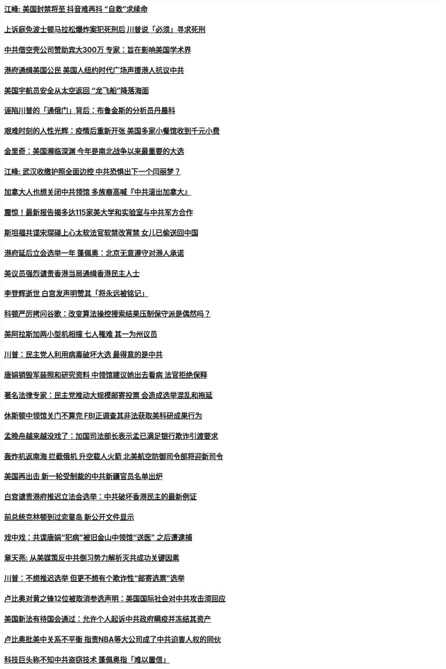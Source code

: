 #### [江峰: 美国封禁将至  抖音难再抖  “自救”求续命](../pages/soh6/407776.md)
#### [上诉庭免波士顿马拉松爆炸案犯死刑后 川普说「必须」寻求死刑 ](../pages/soh6/407767.md)
#### [中共借空壳公司赞助宾大300万 专家：旨在影响美国学术界](../pages/soh6/407743.md)
#### [港府通缉美国公民  美国人纽约时代广场声援港人抗议中共](../pages/soh6/407740.md)
#### [美国宇航员安全从太空返回 “龙飞船”降落海面](../pages/soh6/407593.md)
#### [诬陷川普的「通俄门」背后：布鲁金斯的分析员丹晨科](../pages/soh6/407524.md)
#### [艰难时刻的人性光辉：疫情后重新开张 美国多家小餐馆收到千元小费](../pages/soh6/407512.md)
#### [金里奇：美国濒临深渊 今年是南北战争以来最重要的大选](../pages/soh6/407506.md)
#### [江峰: 武汉收缴护照全面边控 中共恐惧出下一个闫丽梦？ ](../pages/soh6/407482.md)
#### [加拿大人也想关闭中共领馆 多族裔高喊『中共滚出加拿大』](../pages/soh6/407464.md)
#### [震惊！最新报告揭多达115家美大学和实验室与中共军方合作](../pages/soh6/407452.md)
#### [斯坦福共谍宋琛碰上心太软法官软禁改宵禁  女儿已偷送回中国](../pages/soh6/407443.md)
#### [港府延后立会选举一年 蓬佩奥：北京无意遵守对港人承诺](../pages/soh6/407254.md)
#### [美议员强烈谴责香港当局通缉香港民主人士](../pages/soh6/407203.md)
#### [李登辉逝世  白宫发声明赞其「将永远被铭记」](../pages/soh6/407176.md)
#### [科顿严厉拷问谷歌：改变算法操控搜索结果压制保守派是偶然吗？](../pages/soh6/407146.md)
#### [美阿拉斯加两小型机相撞 七人罹难 其一为州议员](../pages/soh6/407119.md)
#### [川普：民主党人利用病毒破坏大选 最得意的是中共](../pages/soh6/407104.md)
#### [唐娟销毁军装照和研究资料 中领馆建议她出去看病 法官拒绝保释](../pages/soh6/407089.md)
#### [著名法律专家：民主党推动大规模邮寄投票 会造成选举混乱和拖延](../pages/soh6/406987.md)
#### [休斯顿中领馆关门不算完  FBI正调查其非法获取美科研成果行为](../pages/soh6/406876.md)
#### [孟晚舟越来越没戏了：加国司法部长表示孟已满足银行欺诈引渡要求](../pages/soh6/406837.md)
#### [轰炸机返南海 拦截俄机 升空载人火箭 北美航空防御司令部将迎新司令](../pages/soh6/406828.md)
#### [美国再出击 新一轮受制裁的中共新疆官员名单出炉](../pages/soh6/406822.md)
#### [白宫谴责港府推迟立法会选举：中共破坏香港民主的最新例证](../pages/soh6/406819.md)
#### [前总统克林顿到过恋童岛 新公开文件显示](../pages/soh6/406792.md)
#### [戏中戏：共谍唐娟“犯病”被旧金山中领馆“送医” 之后遭逮捕](../pages/soh6/406789.md)
#### [章天亮: 从美媒策反中共倒习势力解析灭共成功关键因素](../pages/soh6/406774.md)
#### [川普：不想推迟选举 但更不想有个欺诈性“邮寄选票”选举](../pages/soh6/406765.md)
#### [卢比奥对黄之锋12位被取消参选声明：美国国际社会对中共攻击须回应](../pages/soh6/406762.md)
#### [美国新法有待国会通过：允许个人起诉中共政府瞒疫并冻结其资产 ](../pages/soh6/406756.md)
#### [卢比奥批美中关系不平衡 指责NBA等大公司成了中共迫害人权的同伙](../pages/soh6/406651.md)
#### [科技巨头称不知中共盗窃技术 蓬佩奥指「难以置信」](../pages/soh6/406522.md)